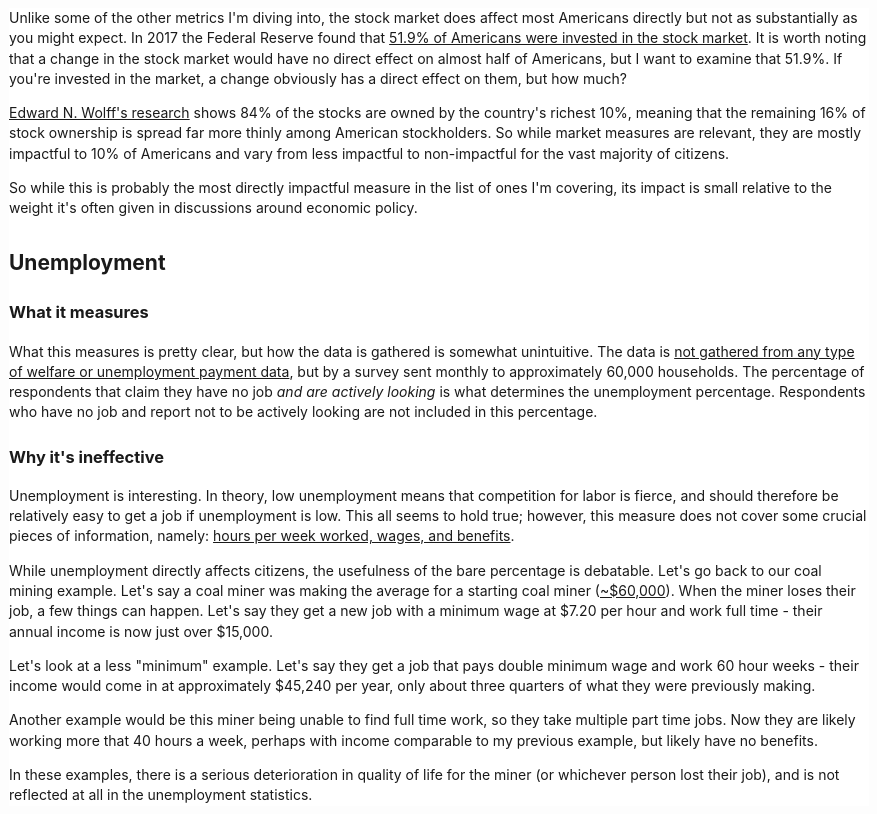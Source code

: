 Unlike some of the other metrics I'm diving into, the stock market does affect most Americans directly but not as substantially as you might expect. In 2017 the Federal Reserve found that [51.9% of Americans were invested in the stock market](https://www.federalreserve.gov/publications/files/scf17.pdf). It is worth noting that a change in the stock market would have no direct effect on almost half of Americans, but I want to examine that 51.9%. If you're invested in the market, a change obviously has a direct effect on them, but how much?

[Edward N. Wolff's research](https://www.nber.org/papers/w24085) shows 84% of the stocks are owned by the country's richest 10%, meaning that the remaining 16% of stock ownership is spread far more thinly among American stockholders. So while market measures are relevant, they are mostly impactful to 10% of Americans and vary from less impactful to non-impactful for the vast majority of citizens.

So while this is probably the most directly impactful measure in the list of ones I'm covering, its impact is small relative to the weight it's often given in discussions around economic policy.


## Unemployment


### What it measures 

What this measures is pretty clear, but how the data is gathered is somewhat unintuitive. The data is [not gathered from any type of welfare or unemployment payment data](https://www.investopedia.com/university/economics/economic-basics-measuring-economic-activity.asp), but by a survey sent monthly to approximately 60,000 households. The percentage of respondents that claim they have no job _and are actively looking_ is what determines the unemployment percentage. Respondents who have no job and report not to be actively looking are not included in this percentage.


### Why it's ineffective

Unemployment is interesting. In theory, low unemployment means that competition for labor is fierce, and should therefore be relatively easy to get a job if unemployment is low. This all seems to hold true; however, this measure does not cover some crucial pieces of information, namely: [hours per week worked, wages, and benefits](https://qz.com/877432/the-us-unemployment-rate-measure-is-deceptive-and-doesnt-need-to-be/).

While unemployment directly affects citizens, the usefulness of the bare percentage is debatable. Let's go back to our coal mining example. Let's say a coal miner was making the average for a starting coal miner ([~$60,000](https://abcnews.go.com/US/Mine/west-virginia-coal-miners-allure-dangerous-profession/story?id=10305839)). When the miner loses their job, a few things can happen. Let's say they get a new job with a minimum wage at $7.20 per hour and work full time - their annual income is now just over $15,000.

Let's look at a less "minimum" example. Let's say they get a job that pays double minimum wage and work 60 hour weeks - their income would come in at approximately $45,240 per year, only about three quarters of what they were previously making.

Another example would be this miner being unable to find full time work, so they take multiple part time jobs. Now they are likely working more that 40 hours a week, perhaps with income comparable to my previous example, but likely have no benefits.

In these examples, there is a serious deterioration in quality of life for the miner (or whichever person lost their job), and is not reflected at all in the unemployment statistics.
